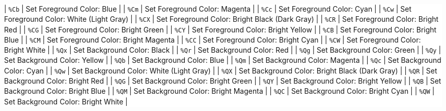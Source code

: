 | `%Cb` | Set Foreground Color: Blue |
| `%Cm` | Set Foreground Color: Magenta |
| `%Cc` | Set Foreground Color: Cyan |
| `%Cw` | Set Foreground Color: White (Light Gray) |
| `%CX` | Set Foreground Color: Bright Black (Dark Gray) |
| `%CR` | Set Foreground Color: Bright Red |
| `%CG` | Set Foreground Color: Bright Green |
| `%CY` | Set Foreground Color: Bright Yellow |
| `%CB` | Set Foreground Color: Bright Blue |
| `%CM` | Set Foreground Color: Bright Magenta |
| `%CC` | Set Foreground Color: Bright Cyan |
| `%CW` | Set Foreground Color: Bright White |
| `%Qx` | Set Background Color: Black |
| `%Qr` | Set Background Color: Red |
| `%Qg` | Set Background Color: Green |
| `%Qy` | Set Background Color: Yellow  |
| `%Qb` | Set Background Color: Blue |
| `%Qm` | Set Background Color: Magenta |
| `%Qc` | Set Background Color: Cyan |
| `%Qw` | Set Background Color: White (Light Gray) |
| `%QX` | Set Background Color: Bright Black (Dark Gray) |
| `%QR` | Set Background Color: Bright Red |
| `%QG` | Set Background Color: Bright Green |
| `%QY` | Set Background Color: Bright Yellow |
| `%QB` | Set Background Color: Bright Blue |
| `%QM` | Set Background Color: Bright Magenta |
| `%QC` | Set Background Color: Bright Cyan |
| `%QW` | Set Background Color: Bright White |
